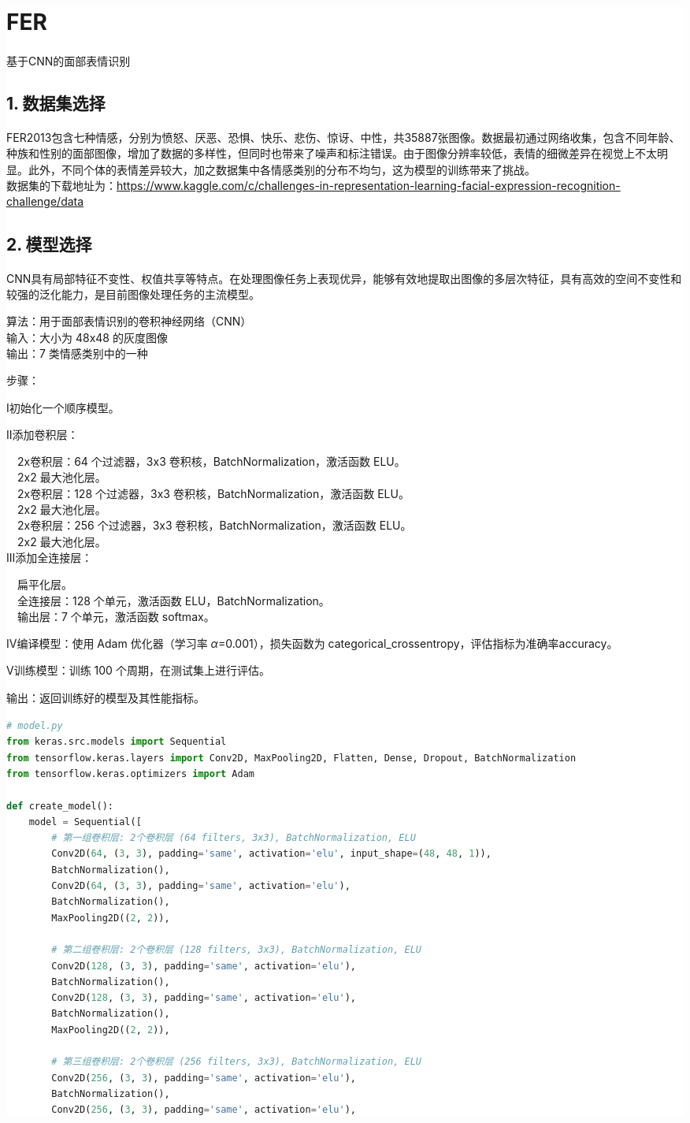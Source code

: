 # FER
基于CNN的面部表情识别
## 1. 数据集选择  
FER2013包含七种情感，分别为愤怒、厌恶、恐惧、快乐、悲伤、惊讶、中性，共35887张图像。数据最初通过网络收集，包含不同年龄、种族和性别的面部图像，增加了数据的多样性，但同时也带来了噪声和标注错误。由于图像分辨率较低，表情的细微差异在视觉上不太明显。此外，不同个体的表情差异较大，加之数据集中各情感类别的分布不均匀，这为模型的训练带来了挑战。  
数据集的下载地址为：<https://www.kaggle.com/c/challenges-in-representation-learning-facial-expression-recognition-challenge/data>  
## 2. 模型选择  
CNN具有局部特征不变性、权值共享等特点。在处理图像任务上表现优异，能够有效地提取出图像的多层次特征，具有高效的空间不变性和较强的泛化能力，是目前图像处理任务的主流模型。  

算法：用于面部表情识别的卷积神经网络（CNN）  
输入：大小为 48x48 的灰度图像  
输出：7 类情感类别中的一种  

步骤：  

Ⅰ初始化一个顺序模型。  

Ⅱ添加卷积层：  

&emsp;2x卷积层：64 个过滤器，3x3 卷积核，BatchNormalization，激活函数 ELU。  
&emsp;2x2 最大池化层。  
&emsp;2x卷积层：128 个过滤器，3x3 卷积核，BatchNormalization，激活函数 ELU。  
&emsp;2x2 最大池化层。  
&emsp;2x卷积层：256 个过滤器，3x3 卷积核，BatchNormalization，激活函数 ELU。  
&emsp;2x2 最大池化层。  
Ⅲ添加全连接层：  

&emsp;扁平化层。  
&emsp;全连接层：128 个单元，激活函数 ELU，BatchNormalization。  
&emsp;输出层：7 个单元，激活函数 softmax。  

Ⅳ编译模型：使用 Adam 优化器（学习率 $\alpha$=0.001），损失函数为 categorical_crossentropy，评估指标为准确率accuracy。  

Ⅴ训练模型：训练 100 个周期，在测试集上进行评估。  

输出：返回训练好的模型及其性能指标。  
```python
# model.py
from keras.src.models import Sequential
from tensorflow.keras.layers import Conv2D, MaxPooling2D, Flatten, Dense, Dropout, BatchNormalization
from tensorflow.keras.optimizers import Adam

def create_model():
    model = Sequential([
        # 第一组卷积层: 2个卷积层 (64 filters, 3x3), BatchNormalization, ELU
        Conv2D(64, (3, 3), padding='same', activation='elu', input_shape=(48, 48, 1)),
        BatchNormalization(),
        Conv2D(64, (3, 3), padding='same', activation='elu'),
        BatchNormalization(),
        MaxPooling2D((2, 2)),

        # 第二组卷积层: 2个卷积层 (128 filters, 3x3), BatchNormalization, ELU
        Conv2D(128, (3, 3), padding='same', activation='elu'),
        BatchNormalization(),
        Conv2D(128, (3, 3), padding='same', activation='elu'),
        BatchNormalization(),
        MaxPooling2D((2, 2)),

        # 第三组卷积层: 2个卷积层 (256 filters, 3x3), BatchNormalization, ELU
        Conv2D(256, (3, 3), padding='same', activation='elu'),
        BatchNormalization(),
        Conv2D(256, (3, 3), padding='same', activation='elu'),
```